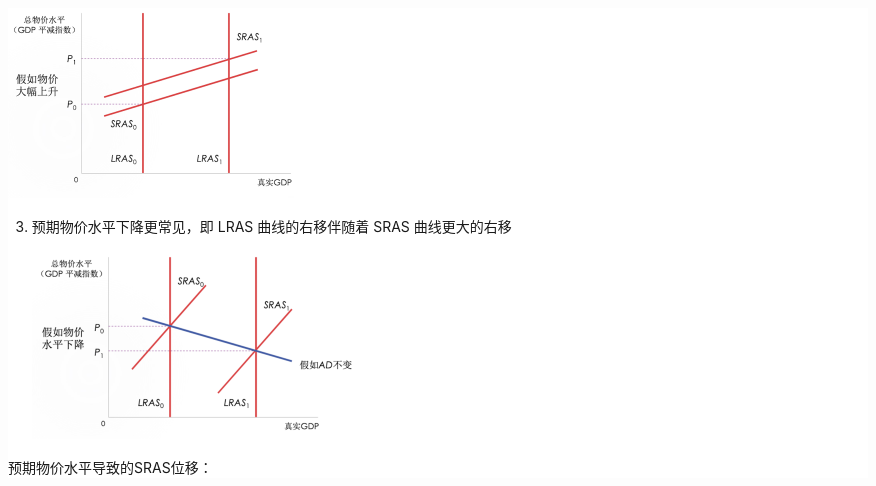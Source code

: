    <img src="./CleanShot 2023-06-17 at 16.04.41@2x.png" alt="CleanShot 2023-06-17 at 16.04.41@2x" style="zoom:50%;" />

3. 预期物价水平下降更常见，即 LRAS 曲线的右移伴随着 SRAS 曲线更大的右移

   <img src="./CleanShot 2023-06-17 at 16.06.50@2x.png" alt="CleanShot 2023-06-17 at 16.06.50@2x" style="zoom:50%;" />

预期物价水平导致的SRAS位移：
